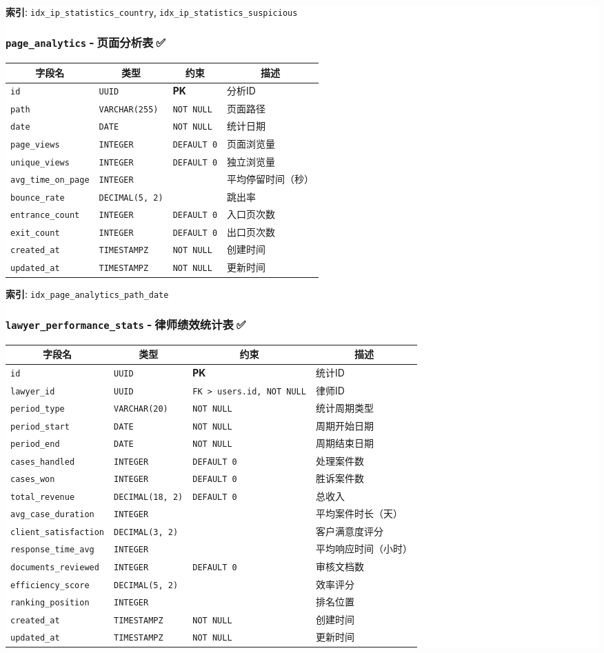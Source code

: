 **索引**: `idx_ip_statistics_country`, `idx_ip_statistics_suspicious`

### `page_analytics` - 页面分析表 ✅
| 字段名 | 类型 | 约束 | 描述 |
|---|---|---|---|
| `id` | `UUID` | **PK** | 分析ID |
| `path` | `VARCHAR(255)` | `NOT NULL` | 页面路径 |
| `date` | `DATE` | `NOT NULL` | 统计日期 |
| `page_views` | `INTEGER` | `DEFAULT 0` | 页面浏览量 |
| `unique_views` | `INTEGER` | `DEFAULT 0` | 独立浏览量 |
| `avg_time_on_page` | `INTEGER` | | 平均停留时间（秒） |
| `bounce_rate` | `DECIMAL(5, 2)` | | 跳出率 |
| `entrance_count` | `INTEGER` | `DEFAULT 0` | 入口页次数 |
| `exit_count` | `INTEGER` | `DEFAULT 0` | 出口页次数 |
| `created_at` | `TIMESTAMPZ` | `NOT NULL` | 创建时间 |
| `updated_at` | `TIMESTAMPZ` | `NOT NULL` | 更新时间 |

**索引**: `idx_page_analytics_path_date`

### `lawyer_performance_stats` - 律师绩效统计表 ✅
| 字段名 | 类型 | 约束 | 描述 |
|---|---|---|---|
| `id` | `UUID` | **PK** | 统计ID |
| `lawyer_id` | `UUID` | `FK > users.id, NOT NULL` | 律师ID |
| `period_type` | `VARCHAR(20)` | `NOT NULL` | 统计周期类型 |
| `period_start` | `DATE` | `NOT NULL` | 周期开始日期 |
| `period_end` | `DATE` | `NOT NULL` | 周期结束日期 |
| `cases_handled` | `INTEGER` | `DEFAULT 0` | 处理案件数 |
| `cases_won` | `INTEGER` | `DEFAULT 0` | 胜诉案件数 |
| `total_revenue` | `DECIMAL(18, 2)` | `DEFAULT 0` | 总收入 |
| `avg_case_duration` | `INTEGER` | | 平均案件时长（天） |
| `client_satisfaction` | `DECIMAL(3, 2)` | | 客户满意度评分 |
| `response_time_avg` | `INTEGER` | | 平均响应时间（小时） |
| `documents_reviewed` | `INTEGER` | `DEFAULT 0` | 审核文档数 |
| `efficiency_score` | `DECIMAL(5, 2)` | | 效率评分 |
| `ranking_position` | `INTEGER` | | 排名位置 |
| `created_at` | `TIMESTAMPZ` | `NOT NULL` | 创建时间 |
| `updated_at` | `TIMESTAMPZ` | `NOT NULL` | 更新时间 |
